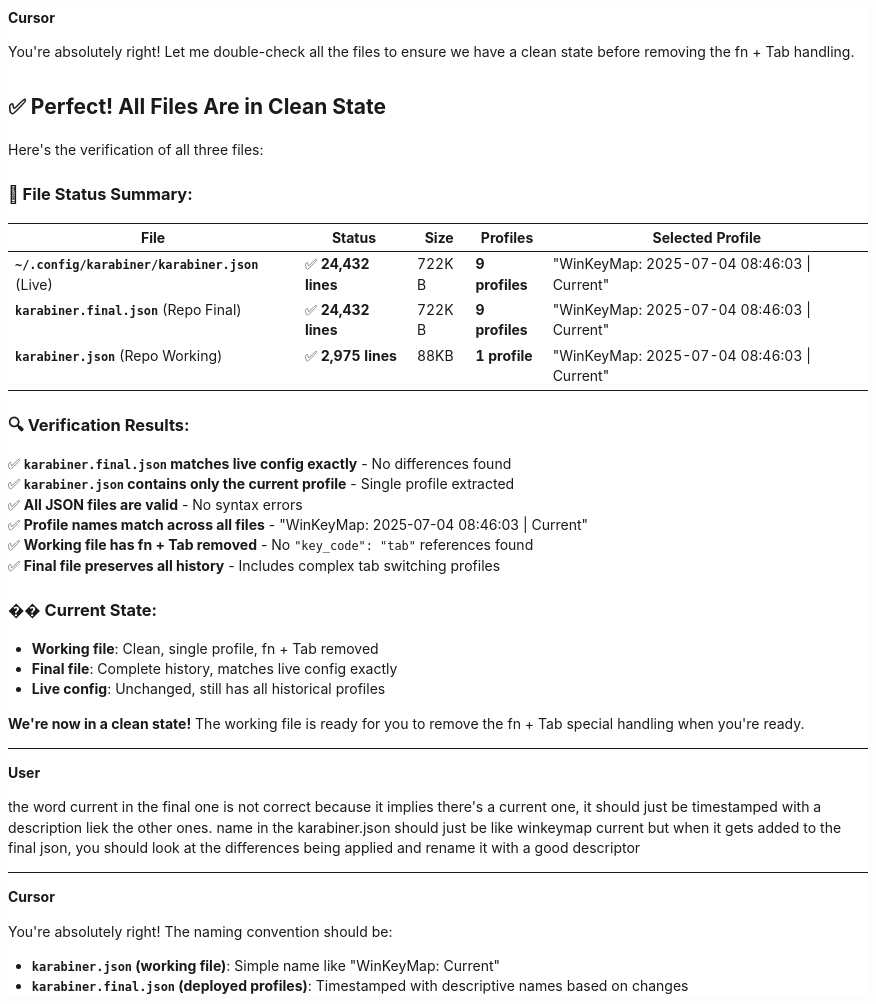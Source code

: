 
**Cursor**

You're absolutely right! Let me double-check all the files to ensure we have a clean state before removing the fn + Tab handling.


## ✅ **Perfect! All Files Are in Clean State**

Here's the verification of all three files:

### **📁 File Status Summary:**

| File | Status | Size | Profiles | Selected Profile |
|------|--------|------|----------|------------------|
| **`~/.config/karabiner/karabiner.json`** (Live) | ✅ **24,432 lines** | 722KB | **9 profiles** | "WinKeyMap: 2025-07-04 08:46:03 \| Current" |
| **`karabiner.final.json`** (Repo Final) | ✅ **24,432 lines** | 722KB | **9 profiles** | "WinKeyMap: 2025-07-04 08:46:03 \| Current" |
| **`karabiner.json`** (Repo Working) | ✅ **2,975 lines** | 88KB | **1 profile** | "WinKeyMap: 2025-07-04 08:46:03 \| Current" |

### **🔍 Verification Results:**

✅ **`karabiner.final.json` matches live config exactly** - No differences found  
✅ **`karabiner.json` contains only the current profile** - Single profile extracted  
✅ **All JSON files are valid** - No syntax errors  
✅ **Profile names match across all files** - "WinKeyMap: 2025-07-04 08:46:03 | Current"  
✅ **Working file has fn + Tab removed** - No `"key_code": "tab"` references found  
✅ **Final file preserves all history** - Includes complex tab switching profiles  

### **�� Current State:**

- **Working file**: Clean, single profile, fn + Tab removed
- **Final file**: Complete history, matches live config exactly  
- **Live config**: Unchanged, still has all historical profiles

**We're now in a clean state!** The working file is ready for you to remove the fn + Tab special handling when you're ready.

---

**User**

the word current in the final one is not correct because it implies there's a current one, it should just be timestamped with a description liek the other ones. name in the karabiner.json should just be like winkeymap current but when it gets added to the final json, you should look at the differences being applied and rename it with a good descriptor

---

**Cursor**

You're absolutely right! The naming convention should be:

- **`karabiner.json` (working file)**: Simple name like "WinKeyMap: Current"
- **`karabiner.final.json` (deployed profiles)**: Timestamped with descriptive names based on changes
